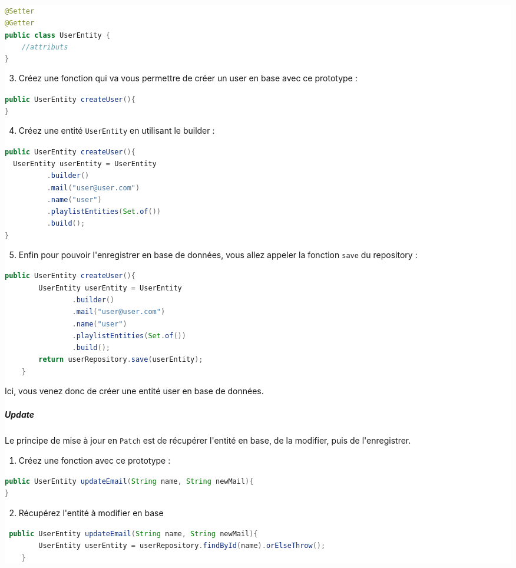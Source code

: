 ```java
@Setter
@Getter
public class UserEntity {
    //attributs
}
```
3. Créez une fonction qui va vous permettre de créer un user en base avec ce prototype :
```java
public UserEntity createUser(){
}
```
4. Créez une entité `UserEntity` en utilisant le builder :
```java
public UserEntity createUser(){
  UserEntity userEntity = UserEntity
          .builder()
          .mail("user@user.com")
          .name("user")
          .playlistEntities(Set.of())
          .build();
}
```
5. Enfin pour pouvoir l'enregistrer en base de données, vous allez appeler la fonction `save` du repository :
```java
public UserEntity createUser(){
        UserEntity userEntity = UserEntity
                .builder()
                .mail("user@user.com")
                .name("user")
                .playlistEntities(Set.of())
                .build();
        return userRepository.save(userEntity);
    }
```
Ici, vous venez donc de créer une entité user en base de données.

##### Update

Le principe de mise à jour en `Patch` est de récupérer l'entité en base, de la modifier, puis de l'enregistrer.
1. Créez une fonction avec ce prototype :
```java
public UserEntity updateEmail(String name, String newMail){
}
```

2. Récupérez l'entité à modifier en base
```java
 public UserEntity updateEmail(String name, String newMail){
        UserEntity userEntity = userRepository.findById(name).orElseThrow();
    }
```
